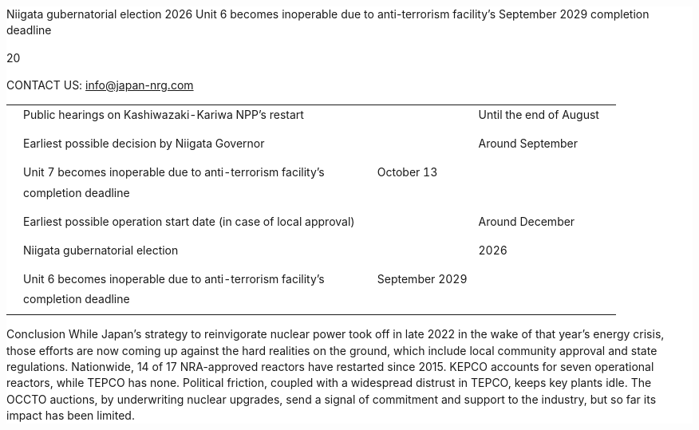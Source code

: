 Niigata gubernatorial election     2026
Unit 6 becomes inoperable due to anti-terrorism facility’s September 2029
completion deadline

20



CONTACT  US: info@japan-nrg.com

|  |  |  |  |  |  |
| --- | --- | --- | --- | --- | --- |
|  | Public hearings on Kashiwazaki-Kariwa NPP’s restart |  |  | Until the end of August |  |
|  |  |  |  |  |  |
|  |  |  |  |  |  |
|  | Earliest possible decision by Niigata Governor |  |  | Around September |  |
|  |  |  |  |  |  |
|  |  |  |  |  |  |
|  | Unit 7 becomes inoperable due to anti-terrorism facility’s |  | October 13 |  |  |
|  | completion deadline |  |  |  |  |
|  |  |  |  |  |  |
|  |  |  |  |  |  |
|  | Earliest possible operation start date (in case of local approval) |  |  | Around December |  |
|  |  |  |  |  |  |
|  |  |  |  |  |  |
|  | Niigata gubernatorial election |  |  | 2026 |  |
|  |  |  |  |  |  |
|  |  |  |  |  |  |
|  | Unit 6 becomes inoperable due to anti-terrorism facility’s |  | September 2029 |  |  |
|  | completion deadline |  |  |  |  |
|  |  |  |  |  |  |

Conclusion
While Japan’s strategy to reinvigorate nuclear power took off in late 2022 in the wake of
that year’s energy crisis, those efforts are now coming up against the hard realities on
the ground, which include local community approval and state regulations.
Nationwide, 14 of 17 NRA-approved reactors have restarted since 2015. KEPCO
accounts for seven operational reactors, while TEPCO has none. Political friction,
coupled with a widespread distrust in TEPCO, keeps key plants idle. The OCCTO
auctions, by underwriting nuclear upgrades, send a signal of commitment and support
to the industry, but so far its impact has been limited.
